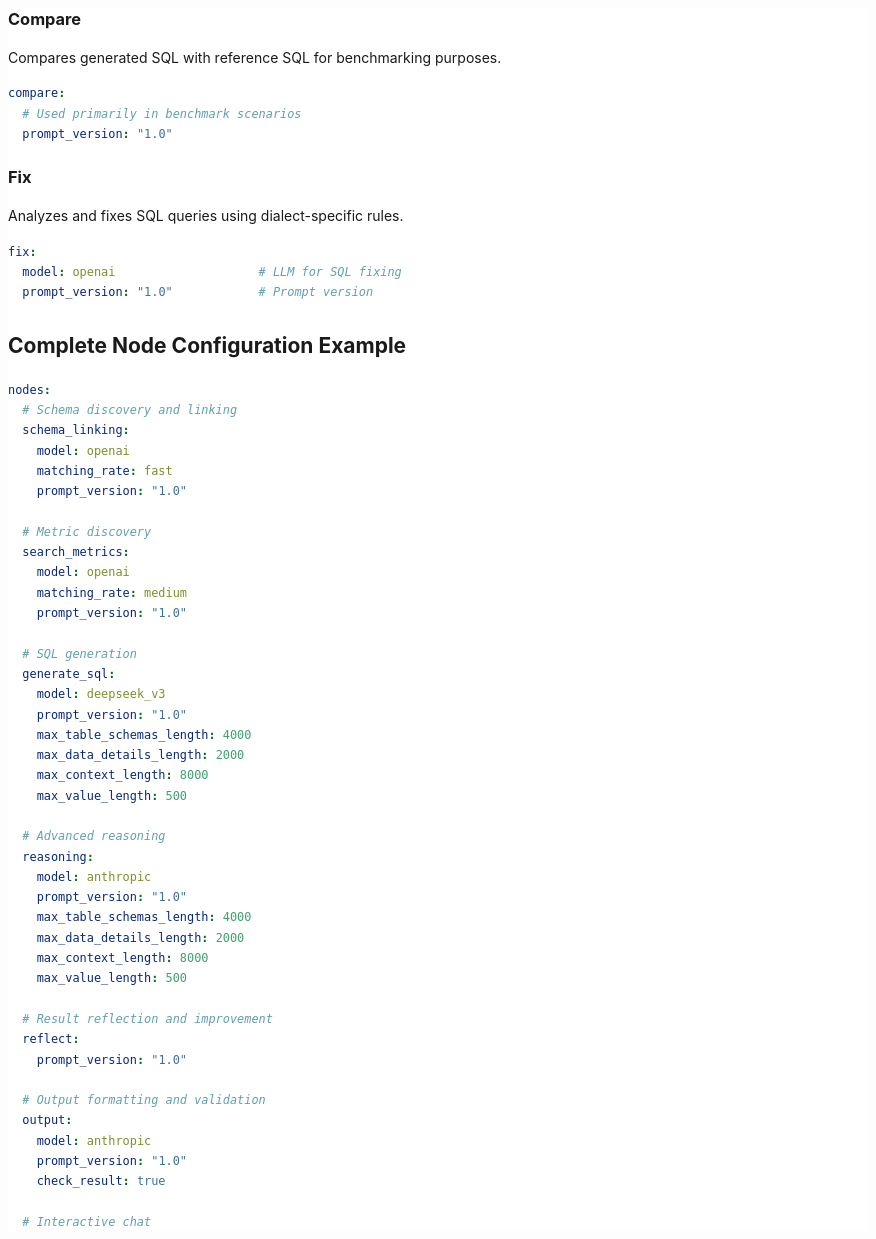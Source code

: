 ### Compare

Compares generated SQL with reference SQL for benchmarking purposes.

```yaml
compare:
  # Used primarily in benchmark scenarios
  prompt_version: "1.0"
```

### Fix

Analyzes and fixes SQL queries using dialect-specific rules.

```yaml
fix:
  model: openai                    # LLM for SQL fixing
  prompt_version: "1.0"            # Prompt version
```

## Complete Node Configuration Example

```yaml
nodes:
  # Schema discovery and linking
  schema_linking:
    model: openai
    matching_rate: fast
    prompt_version: "1.0"
    
  # Metric discovery
  search_metrics:
    model: openai
    matching_rate: medium
    prompt_version: "1.0"
    
  # SQL generation
  generate_sql:
    model: deepseek_v3
    prompt_version: "1.0"
    max_table_schemas_length: 4000
    max_data_details_length: 2000
    max_context_length: 8000
    max_value_length: 500
    
  # Advanced reasoning
  reasoning:
    model: anthropic
    prompt_version: "1.0"
    max_table_schemas_length: 4000
    max_data_details_length: 2000
    max_context_length: 8000
    max_value_length: 500
    
  # Result reflection and improvement
  reflect:
    prompt_version: "1.0"
    
  # Output formatting and validation
  output:
    model: anthropic
    prompt_version: "1.0"
    check_result: true
    
  # Interactive chat
```